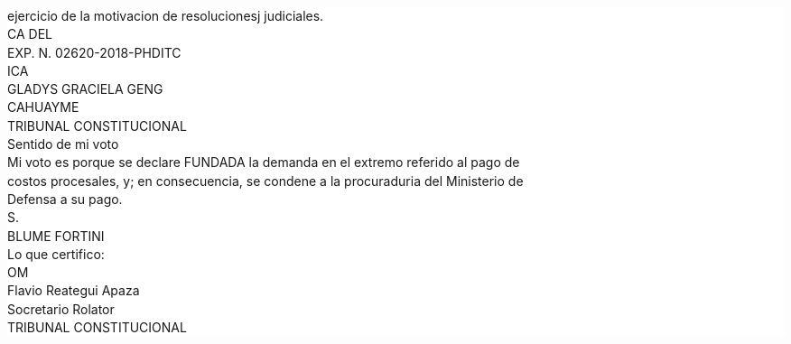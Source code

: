 ejercicio de la motivacion de resolucionesj judiciales.  
CA DEL  
EXP. N. 02620-2018-PHDITC  
ICA  
GLADYS GRACIELA GENG  
CAHUAYME  
TRIBUNAL CONSTITUCIONAL  
Sentido de mi voto  
Mi voto es porque se declare FUNDADA la demanda en el extremo referido al pago de  
costos procesales, y; en consecuencia, se condene a la procuraduria del Ministerio de  
Defensa a su pago.  
S.  
BLUME FORTINI  
Lo que certifico:  
OM  
Flavio Reategui Apaza  
Socretario Rolator  
TRIBUNAL CONSTITUCIONAL